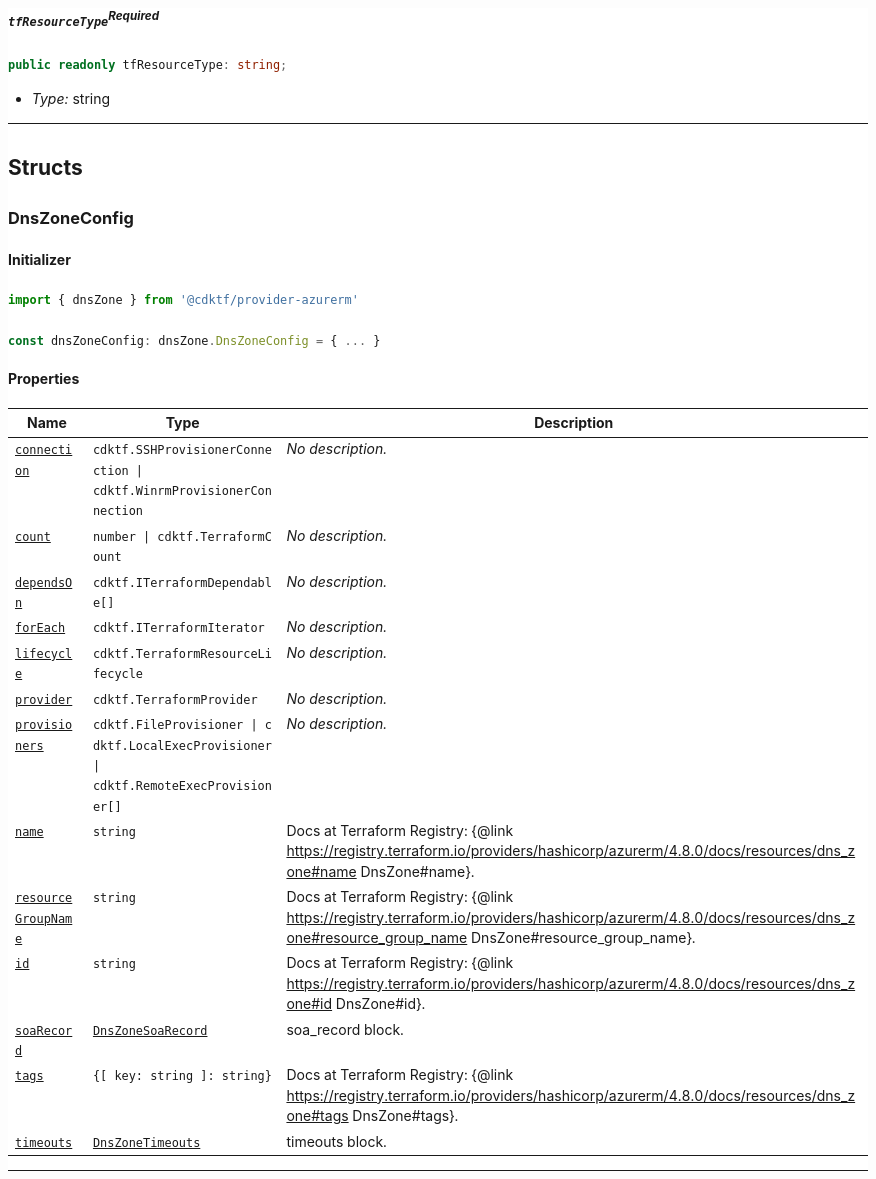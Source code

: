 
##### `tfResourceType`<sup>Required</sup> <a name="tfResourceType" id="@cdktf/provider-azurerm.dnsZone.DnsZone.property.tfResourceType"></a>

```typescript
public readonly tfResourceType: string;
```

- *Type:* string

---

## Structs <a name="Structs" id="Structs"></a>

### DnsZoneConfig <a name="DnsZoneConfig" id="@cdktf/provider-azurerm.dnsZone.DnsZoneConfig"></a>

#### Initializer <a name="Initializer" id="@cdktf/provider-azurerm.dnsZone.DnsZoneConfig.Initializer"></a>

```typescript
import { dnsZone } from '@cdktf/provider-azurerm'

const dnsZoneConfig: dnsZone.DnsZoneConfig = { ... }
```

#### Properties <a name="Properties" id="Properties"></a>

| **Name** | **Type** | **Description** |
| --- | --- | --- |
| <code><a href="#@cdktf/provider-azurerm.dnsZone.DnsZoneConfig.property.connection">connection</a></code> | <code>cdktf.SSHProvisionerConnection \| cdktf.WinrmProvisionerConnection</code> | *No description.* |
| <code><a href="#@cdktf/provider-azurerm.dnsZone.DnsZoneConfig.property.count">count</a></code> | <code>number \| cdktf.TerraformCount</code> | *No description.* |
| <code><a href="#@cdktf/provider-azurerm.dnsZone.DnsZoneConfig.property.dependsOn">dependsOn</a></code> | <code>cdktf.ITerraformDependable[]</code> | *No description.* |
| <code><a href="#@cdktf/provider-azurerm.dnsZone.DnsZoneConfig.property.forEach">forEach</a></code> | <code>cdktf.ITerraformIterator</code> | *No description.* |
| <code><a href="#@cdktf/provider-azurerm.dnsZone.DnsZoneConfig.property.lifecycle">lifecycle</a></code> | <code>cdktf.TerraformResourceLifecycle</code> | *No description.* |
| <code><a href="#@cdktf/provider-azurerm.dnsZone.DnsZoneConfig.property.provider">provider</a></code> | <code>cdktf.TerraformProvider</code> | *No description.* |
| <code><a href="#@cdktf/provider-azurerm.dnsZone.DnsZoneConfig.property.provisioners">provisioners</a></code> | <code>cdktf.FileProvisioner \| cdktf.LocalExecProvisioner \| cdktf.RemoteExecProvisioner[]</code> | *No description.* |
| <code><a href="#@cdktf/provider-azurerm.dnsZone.DnsZoneConfig.property.name">name</a></code> | <code>string</code> | Docs at Terraform Registry: {@link https://registry.terraform.io/providers/hashicorp/azurerm/4.8.0/docs/resources/dns_zone#name DnsZone#name}. |
| <code><a href="#@cdktf/provider-azurerm.dnsZone.DnsZoneConfig.property.resourceGroupName">resourceGroupName</a></code> | <code>string</code> | Docs at Terraform Registry: {@link https://registry.terraform.io/providers/hashicorp/azurerm/4.8.0/docs/resources/dns_zone#resource_group_name DnsZone#resource_group_name}. |
| <code><a href="#@cdktf/provider-azurerm.dnsZone.DnsZoneConfig.property.id">id</a></code> | <code>string</code> | Docs at Terraform Registry: {@link https://registry.terraform.io/providers/hashicorp/azurerm/4.8.0/docs/resources/dns_zone#id DnsZone#id}. |
| <code><a href="#@cdktf/provider-azurerm.dnsZone.DnsZoneConfig.property.soaRecord">soaRecord</a></code> | <code><a href="#@cdktf/provider-azurerm.dnsZone.DnsZoneSoaRecord">DnsZoneSoaRecord</a></code> | soa_record block. |
| <code><a href="#@cdktf/provider-azurerm.dnsZone.DnsZoneConfig.property.tags">tags</a></code> | <code>{[ key: string ]: string}</code> | Docs at Terraform Registry: {@link https://registry.terraform.io/providers/hashicorp/azurerm/4.8.0/docs/resources/dns_zone#tags DnsZone#tags}. |
| <code><a href="#@cdktf/provider-azurerm.dnsZone.DnsZoneConfig.property.timeouts">timeouts</a></code> | <code><a href="#@cdktf/provider-azurerm.dnsZone.DnsZoneTimeouts">DnsZoneTimeouts</a></code> | timeouts block. |

---